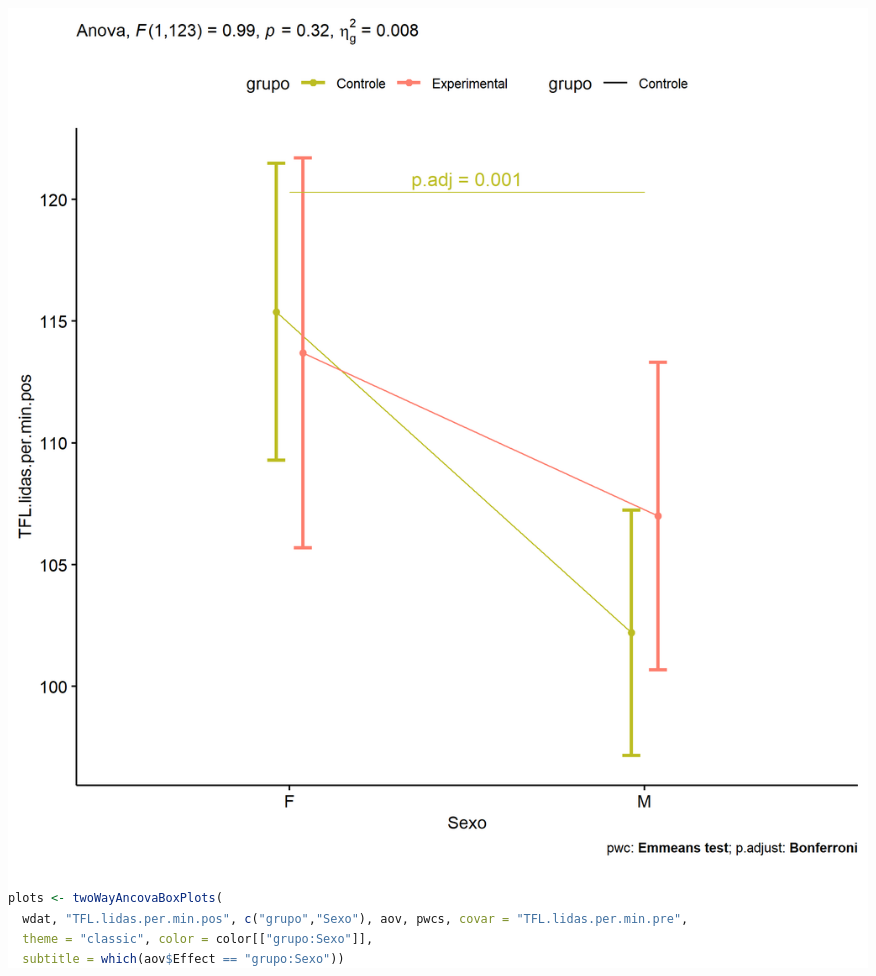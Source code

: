![](aov-stari-TFL.lidas.per.min_files/figure-gfm/unnamed-chunk-43-1.png)

``` r
plots <- twoWayAncovaBoxPlots(
  wdat, "TFL.lidas.per.min.pos", c("grupo","Sexo"), aov, pwcs, covar = "TFL.lidas.per.min.pre",
  theme = "classic", color = color[["grupo:Sexo"]],
  subtitle = which(aov$Effect == "grupo:Sexo"))
```
